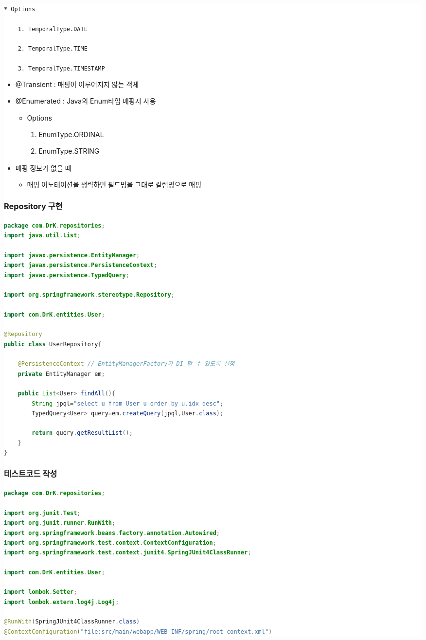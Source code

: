     * Options

        1. TemporalType.DATE

        2. TemporalType.TIME
        
        3. TemporalType.TIMESTAMP

* @Transient : 매핑이 이루어지지 않는 객체

* @Enumerated : Java의 Enum타입 매핑시 사용

    * Options

        1. EnumType.ORDINAL

        2. EnumType.STRING

* 매핑 정보가 없을 때

    * 매핑 어노테이션을 생략하면 필드명을 그대로 칼럼명으로 매핑

### Repository 구현

```java
package com.DrK.repositories;
import java.util.List;

import javax.persistence.EntityManager;
import javax.persistence.PersistenceContext;
import javax.persistence.TypedQuery;

import org.springframework.stereotype.Repository;

import com.DrK.entities.User;

@Repository
public class UserRepository{

	@PersistenceContext // EntityManagerFactory가 DI 할 수 있도록 설정
	private EntityManager em;
	
	public List<User> findAll(){
		String jpql="select u from User u order by u.idx desc";
		TypedQuery<User> query=em.createQuery(jpql,User.class);
		
		return query.getResultList();
	}
}
```

### 테스트코드 작성

```java
package com.DrK.repositories;

import org.junit.Test;
import org.junit.runner.RunWith;
import org.springframework.beans.factory.annotation.Autowired;
import org.springframework.test.context.ContextConfiguration;
import org.springframework.test.context.junit4.SpringJUnit4ClassRunner;

import com.DrK.entities.User;

import lombok.Setter;
import lombok.extern.log4j.Log4j;

@RunWith(SpringJUnit4ClassRunner.class)
@ContextConfiguration("file:src/main/webapp/WEB-INF/spring/root-context.xml")
```